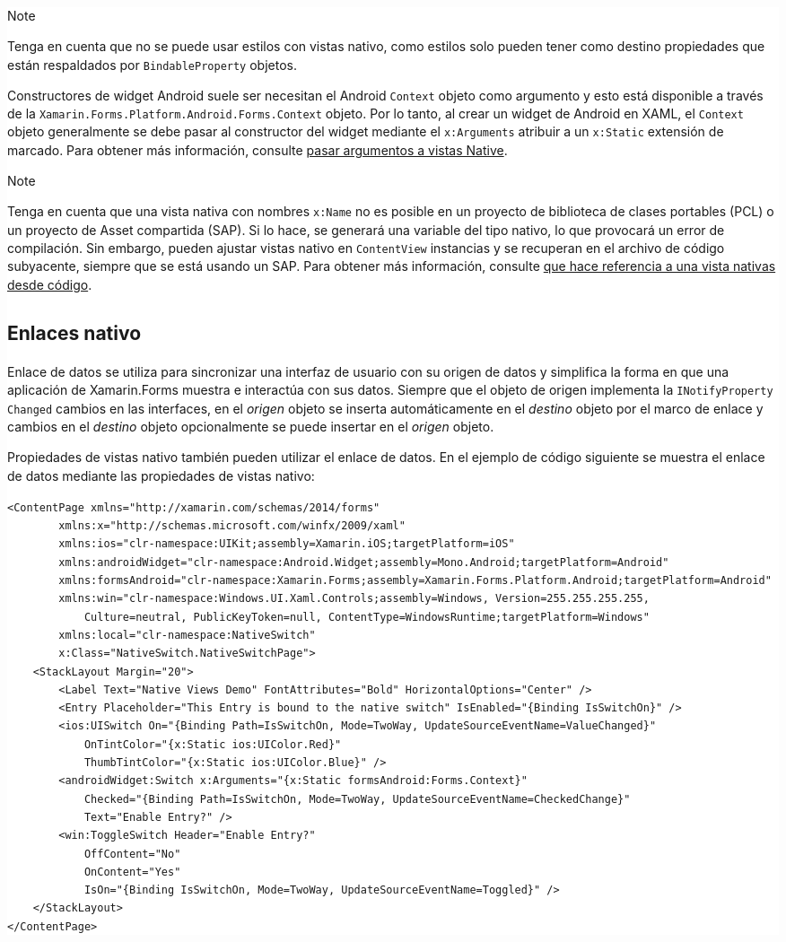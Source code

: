 > [!NOTE]
> Tenga en cuenta que no se puede usar estilos con vistas nativo, como estilos solo pueden tener como destino propiedades que están respaldados por `BindableProperty` objetos.

Constructores de widget Android suele ser necesitan el Android `Context` objeto como argumento y esto está disponible a través de la `Xamarin.Forms.Platform.Android.Forms.Context` objeto. Por lo tanto, al crear un widget de Android en XAML, el `Context` objeto generalmente se debe pasar al constructor del widget mediante el `x:Arguments` atribuir a un `x:Static` extensión de marcado. Para obtener más información, consulte [pasar argumentos a vistas Native](#passing_arguments).

> [!NOTE]
> Tenga en cuenta que una vista nativa con nombres `x:Name` no es posible en un proyecto de biblioteca de clases portables (PCL) o un proyecto de Asset compartida (SAP). Si lo hace, se generará una variable del tipo nativo, lo que provocará un error de compilación. Sin embargo, pueden ajustar vistas nativo en `ContentView` instancias y se recuperan en el archivo de código subyacente, siempre que se está usando un SAP. Para obtener más información, consulte [que hace referencia a una vista nativas desde código](#native_view_code).

<a name="native_bindings" />

## <a name="native-bindings"></a>Enlaces nativo

Enlace de datos se utiliza para sincronizar una interfaz de usuario con su origen de datos y simplifica la forma en que una aplicación de Xamarin.Forms muestra e interactúa con sus datos. Siempre que el objeto de origen implementa la `INotifyPropertyChanged` cambios en las interfaces, en el *origen* objeto se inserta automáticamente en el *destino* objeto por el marco de enlace y cambios en el *destino* objeto opcionalmente se puede insertar en el *origen* objeto.

Propiedades de vistas nativo también pueden utilizar el enlace de datos. En el ejemplo de código siguiente se muestra el enlace de datos mediante las propiedades de vistas nativo:

```xaml
<ContentPage xmlns="http://xamarin.com/schemas/2014/forms"
        xmlns:x="http://schemas.microsoft.com/winfx/2009/xaml"
        xmlns:ios="clr-namespace:UIKit;assembly=Xamarin.iOS;targetPlatform=iOS"
        xmlns:androidWidget="clr-namespace:Android.Widget;assembly=Mono.Android;targetPlatform=Android"
        xmlns:formsAndroid="clr-namespace:Xamarin.Forms;assembly=Xamarin.Forms.Platform.Android;targetPlatform=Android"
        xmlns:win="clr-namespace:Windows.UI.Xaml.Controls;assembly=Windows, Version=255.255.255.255,
            Culture=neutral, PublicKeyToken=null, ContentType=WindowsRuntime;targetPlatform=Windows"
        xmlns:local="clr-namespace:NativeSwitch"
        x:Class="NativeSwitch.NativeSwitchPage">
    <StackLayout Margin="20">
        <Label Text="Native Views Demo" FontAttributes="Bold" HorizontalOptions="Center" />
        <Entry Placeholder="This Entry is bound to the native switch" IsEnabled="{Binding IsSwitchOn}" />
        <ios:UISwitch On="{Binding Path=IsSwitchOn, Mode=TwoWay, UpdateSourceEventName=ValueChanged}"
            OnTintColor="{x:Static ios:UIColor.Red}"
            ThumbTintColor="{x:Static ios:UIColor.Blue}" />
        <androidWidget:Switch x:Arguments="{x:Static formsAndroid:Forms.Context}"
            Checked="{Binding Path=IsSwitchOn, Mode=TwoWay, UpdateSourceEventName=CheckedChange}"
            Text="Enable Entry?" />
        <win:ToggleSwitch Header="Enable Entry?"
            OffContent="No"
            OnContent="Yes"
            IsOn="{Binding IsSwitchOn, Mode=TwoWay, UpdateSourceEventName=Toggled}" />
    </StackLayout>
</ContentPage>

```
